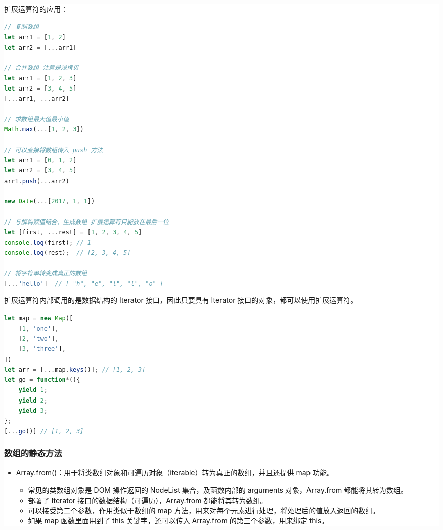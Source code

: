 扩展运算符的应用：

```js
// 复制数组
let arr1 = [1, 2]
let arr2 = [...arr1]

// 合并数组 注意是浅拷贝
let arr1 = [1, 2, 3]
let arr2 = [3, 4, 5]
[...arr1, ...arr2]

// 求数组最大值最小值
Math.max(...[1, 2, 3])

// 可以直接将数组传入 push 方法
let arr1 = [0, 1, 2]
let arr2 = [3, 4, 5]
arr1.push(...arr2)

new Date(...[2017, 1, 1])

// 与解构赋值结合，生成数组 扩展运算符只能放在最后一位
let [first, ...rest] = [1, 2, 3, 4, 5]
console.log(first); // 1
console.log(rest);  // [2, 3, 4, 5]

// 将字符串转变成真正的数组
[...'hello']  // [ "h", "e", "l", "l", "o" ]
```

扩展运算符内部调用的是数据结构的 Iterator 接口，因此只要具有 Iterator 接口的对象，都可以使用扩展运算符。

```js
let map = new Map([
    [1, 'one'],
    [2, 'two'],
    [3, 'three'],
])
let arr = [...map.keys()]; // [1, 2, 3]
let go = function*(){
    yield 1;
    yield 2;
    yield 3;
};
[...go()] // [1, 2, 3]
```

### 数组的静态方法

+ Array.from()：用于将类数组对象和可遍历对象（iterable）转为真正的数组，并且还提供 map 功能。
  + 常见的类数组对象是 DOM 操作返回的 NodeList 集合，及函数内部的 arguments 对象，Array.from 都能将其转为数组。
  + 部署了 Iterator 接口的数据结构（可遍历），Array.from 都能将其转为数组。
  + 可以接受第二个参数，作用类似于数组的 map 方法，用来对每个元素进行处理，将处理后的值放入返回的数组。
  + 如果 map 函数里面用到了 this 关键字，还可以传入 Array.from 的第三个参数，用来绑定 this。


  ['a' + 'bc']: 123,
  [mySymbol]: 'Hello!'
